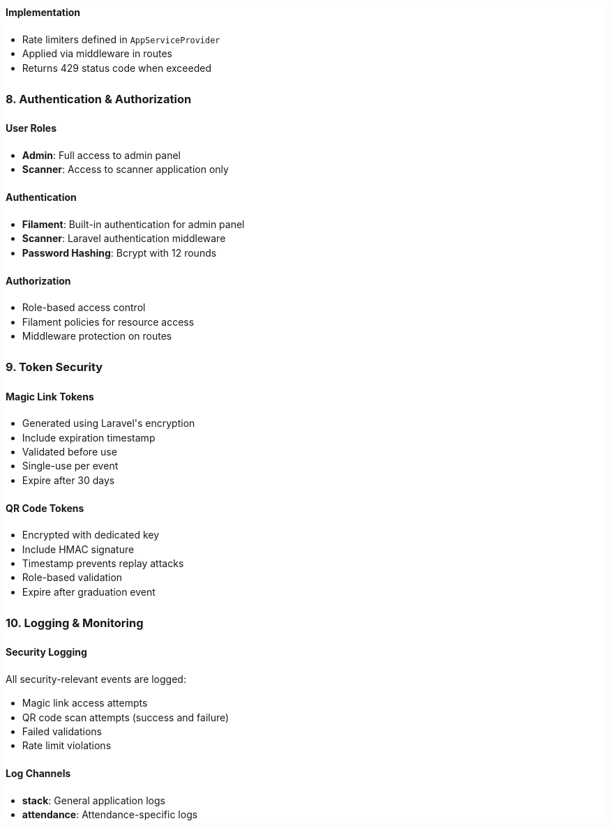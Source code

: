 #### Implementation
- Rate limiters defined in `AppServiceProvider`
- Applied via middleware in routes
- Returns 429 status code when exceeded

### 8. Authentication & Authorization

#### User Roles
- **Admin**: Full access to admin panel
- **Scanner**: Access to scanner application only

#### Authentication
- **Filament**: Built-in authentication for admin panel
- **Scanner**: Laravel authentication middleware
- **Password Hashing**: Bcrypt with 12 rounds

#### Authorization
- Role-based access control
- Filament policies for resource access
- Middleware protection on routes

### 9. Token Security

#### Magic Link Tokens
- Generated using Laravel's encryption
- Include expiration timestamp
- Validated before use
- Single-use per event
- Expire after 30 days

#### QR Code Tokens
- Encrypted with dedicated key
- Include HMAC signature
- Timestamp prevents replay attacks
- Role-based validation
- Expire after graduation event

### 10. Logging & Monitoring

#### Security Logging
All security-relevant events are logged:

- Magic link access attempts
- QR code scan attempts (success and failure)
- Failed validations
- Rate limit violations

#### Log Channels
- **stack**: General application logs
- **attendance**: Attendance-specific logs
